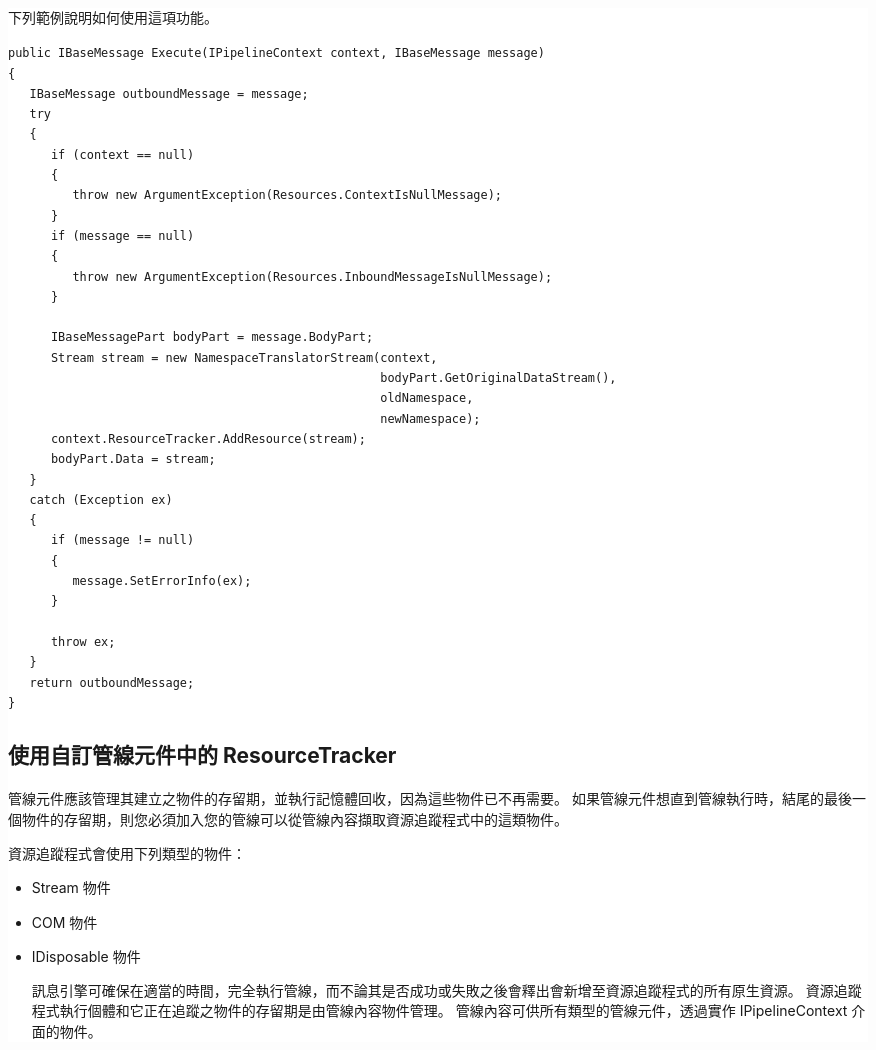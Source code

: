  下列範例說明如何使用這項功能。  
  
```  
public IBaseMessage Execute(IPipelineContext context, IBaseMessage message)  
{  
   IBaseMessage outboundMessage = message;  
   try  
   {  
      if (context == null)  
      {  
         throw new ArgumentException(Resources.ContextIsNullMessage);  
      }  
      if (message == null)  
      {  
         throw new ArgumentException(Resources.InboundMessageIsNullMessage);  
      }  
  
      IBaseMessagePart bodyPart = message.BodyPart;  
      Stream stream = new NamespaceTranslatorStream(context,   
                                                    bodyPart.GetOriginalDataStream(),   
                                                    oldNamespace,   
                                                    newNamespace);  
      context.ResourceTracker.AddResource(stream);  
      bodyPart.Data = stream;  
   }  
   catch (Exception ex)  
   {  
      if (message != null)  
      {  
         message.SetErrorInfo(ex);  
      }  
  
      throw ex;  
   }  
   return outboundMessage;  
}  
```  
  
## <a name="using-resourcetracker-in-custom-pipeline-components"></a>使用自訂管線元件中的 ResourceTracker  
 管線元件應該管理其建立之物件的存留期，並執行記憶體回收，因為這些物件已不再需要。  如果管線元件想直到管線執行時，結尾的最後一個物件的存留期，則您必須加入您的管線可以從管線內容擷取資源追蹤程式中的這類物件。  
  
 資源追蹤程式會使用下列類型的物件：  
  
- Stream 物件  
  
- COM 物件  
  
- IDisposable 物件  
  
  訊息引擎可確保在適當的時間，完全執行管線，而不論其是否成功或失敗之後會釋出會新增至資源追蹤程式的所有原生資源。 資源追蹤程式執行個體和它正在追蹤之物件的存留期是由管線內容物件管理。 管線內容可供所有類型的管線元件，透過實作 IPipelineContext 介面的物件。  
  